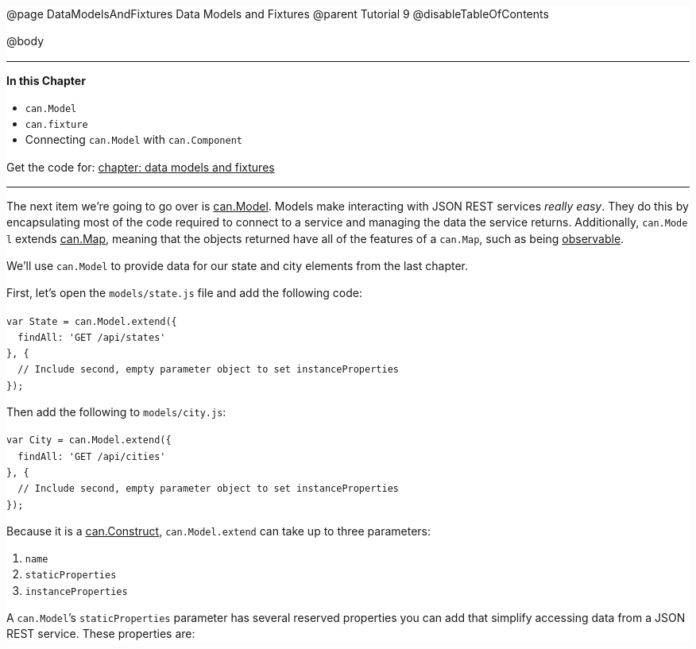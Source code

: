 @page DataModelsAndFixtures Data Models and Fixtures
@parent Tutorial 9
@disableTableOfContents

@body

<div class="getting-started">

- - - -
**In this Chapter**
 - `can.Model`
 - `can.fixture`
 - Connecting `can.Model` with `can.Component`

Get the code for: [chapter: data models and fixtures](/guides/examples/PlaceMyOrder/ch-6_canjs-getting-started.zip)

- - -

The next item we’re going to go over is [can.Model](../docs/can.Model.html).
Models make interacting with JSON REST services *really easy*. They do this by
encapsulating most of the code required to connect to a service and managing
the data the service returns. Additionally, `can.Model` extends
[can.Map](../docs/can.Map.html), meaning that the objects returned have all of
the features of a `can.Map`, such as being [observable](Observables.html).

We’ll use `can.Model` to provide data for our state and city elements from
the last chapter.

First, let’s open the `models/state.js` file and add the following code:

```
var State = can.Model.extend({
  findAll: 'GET /api/states'
}, {
  // Include second, empty parameter object to set instanceProperties
});
```

Then add the following to `models/city.js`:

```
var City = can.Model.extend({
  findAll: 'GET /api/cities'
}, {
  // Include second, empty parameter object to set instanceProperties
});
```

Because it is a [can.Construct](../docs/can.Construct.html), `can.Model.extend`
can take up to three parameters:

1. `name`
2. `staticProperties`
3. `instanceProperties`

A `can.Model`’s `staticProperties` parameter has several reserved properties you
can add that simplify accessing data from a JSON REST service. These
properties are:
